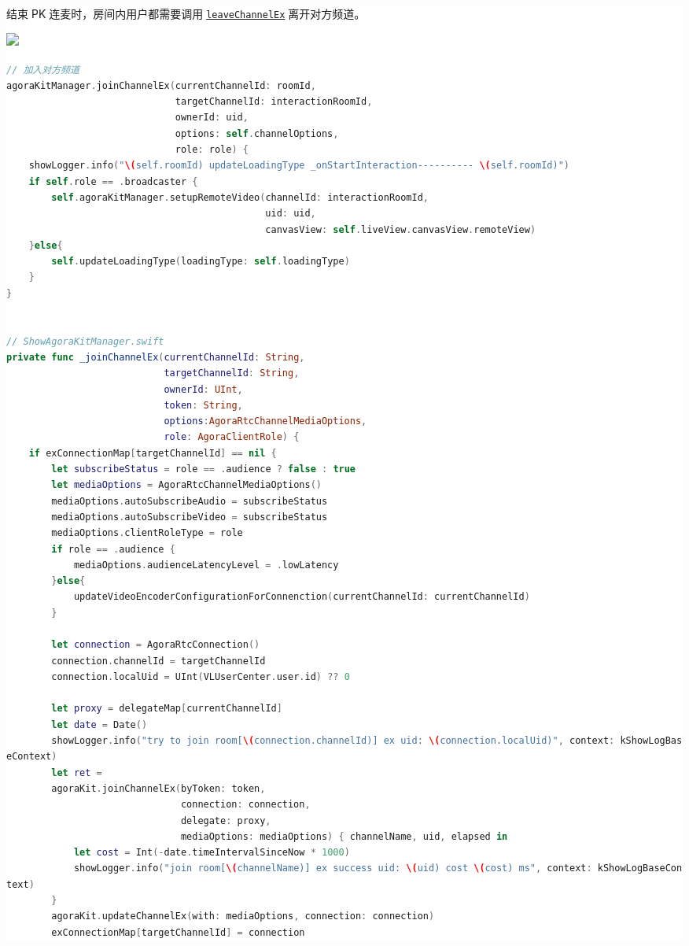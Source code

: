 结束 PK 连麦时，房间内用户都需要调用 [`leaveChannelEx`](https://docportal.shengwang.cn/cn/live-streaming-premium-4.x/API%20Reference/ios_ng/API/toc_multi_channel.html#api_irtcengineex_leavechannelex) 离开对方频道。


![](https://web-cdn.agora.io/docs-files/1688633733256)

```swift
// 加入对方频道
agoraKitManager.joinChannelEx(currentChannelId: roomId,
                              targetChannelId: interactionRoomId,
                              ownerId: uid,
                              options: self.channelOptions,
                              role: role) {
    showLogger.info("\(self.roomId) updateLoadingType _onStartInteraction---------- \(self.roomId)")
    if self.role == .broadcaster {
        self.agoraKitManager.setupRemoteVideo(channelId: interactionRoomId,
                                              uid: uid,
                                              canvasView: self.liveView.canvasView.remoteView)
    }else{
        self.updateLoadingType(loadingType: self.loadingType)
    }
}


// ShowAgoraKitManager.swift
private func _joinChannelEx(currentChannelId: String,
                            targetChannelId: String,
                            ownerId: UInt,
                            token: String,
                            options:AgoraRtcChannelMediaOptions,
                            role: AgoraClientRole) {
    if exConnectionMap[targetChannelId] == nil {
        let subscribeStatus = role == .audience ? false : true
        let mediaOptions = AgoraRtcChannelMediaOptions()
        mediaOptions.autoSubscribeAudio = subscribeStatus
        mediaOptions.autoSubscribeVideo = subscribeStatus
        mediaOptions.clientRoleType = role
        if role == .audience {
            mediaOptions.audienceLatencyLevel = .lowLatency
        }else{
            updateVideoEncoderConfigurationForConnenction(currentChannelId: currentChannelId)
        }

        let connection = AgoraRtcConnection()
        connection.channelId = targetChannelId
        connection.localUid = UInt(VLUserCenter.user.id) ?? 0

        let proxy = delegateMap[currentChannelId]
        let date = Date()
        showLogger.info("try to join room[\(connection.channelId)] ex uid: \(connection.localUid)", context: kShowLogBaseContext)
        let ret =
        agoraKit.joinChannelEx(byToken: token,
                               connection: connection,
                               delegate: proxy,
                               mediaOptions: mediaOptions) { channelName, uid, elapsed in
            let cost = Int(-date.timeIntervalSinceNow * 1000)
            showLogger.info("join room[\(channelName)] ex success uid: \(uid) cost \(cost) ms", context: kShowLogBaseContext)
        }
        agoraKit.updateChannelEx(with: mediaOptions, connection: connection)
        exConnectionMap[targetChannelId] = connection

```